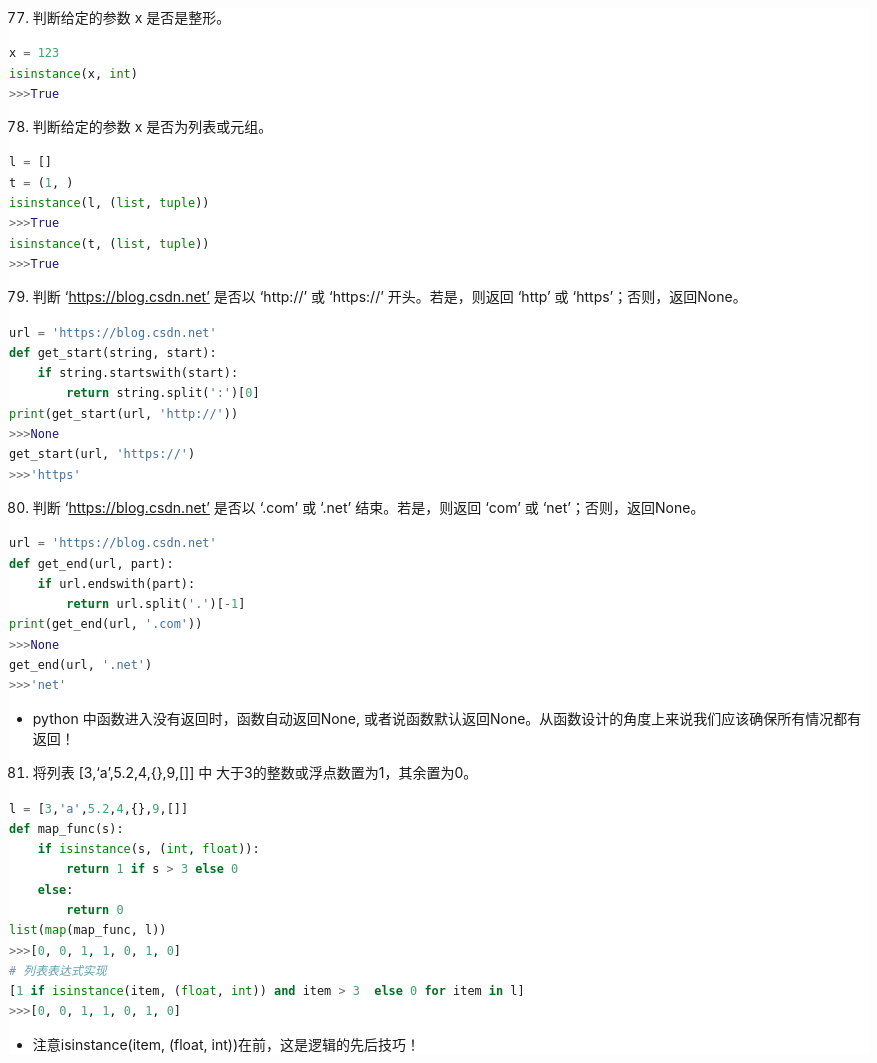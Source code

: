 77. 判断给定的参数 x 是否是整形。

```python
x = 123
isinstance(x, int)
>>>True
```

78. 判断给定的参数 x 是否为列表或元组。

```python
l = []
t = (1, )
isinstance(l, (list, tuple))
>>>True
isinstance(t, (list, tuple))
>>>True
```

79. 判断 ‘https://blog.csdn.net’ 是否以 ‘http://’ 或 ‘https://’ 开头。若是，则返回 ‘http’ 或 ‘https’；否则，返回None。

```python
url = 'https://blog.csdn.net'
def get_start(string, start):
    if string.startswith(start):
        return string.split(':')[0]
print(get_start(url, 'http://'))
>>>None
get_start(url, 'https://')
>>>'https'
```

80. 判断 ‘https://blog.csdn.net’ 是否以 ‘.com’ 或 ‘.net’ 结束。若是，则返回 ‘com’ 或 ‘net’；否则，返回None。

```python
url = 'https://blog.csdn.net'
def get_end(url, part):
    if url.endswith(part):
        return url.split('.')[-1]
print(get_end(url, '.com'))
>>>None
get_end(url, '.net')
>>>'net'
```
+ python 中函数进入没有返回时，函数自动返回None, 或者说函数默认返回None。从函数设计的角度上来说我们应该确保所有情况都有返回！

81. 将列表 [3,‘a’,5.2,4,{},9,[]] 中 大于3的整数或浮点数置为1，其余置为0。

```python
l = [3,'a',5.2,4,{},9,[]]
def map_func(s):
    if isinstance(s, (int, float)):
        return 1 if s > 3 else 0
    else:
        return 0
list(map(map_func, l))
>>>[0, 0, 1, 1, 0, 1, 0]
# 列表表达式实现
[1 if isinstance(item, (float, int)) and item > 3  else 0 for item in l]
>>>[0, 0, 1, 1, 0, 1, 0]
```
+ 注意isinstance(item, (float, int))在前，这是逻辑的先后技巧！


[1]: https://img-blog.csdnimg.cn/20191113093308937.png?x-oss-process=image/watermark,type_ZmFuZ3poZW5naGVpdGk,shadow_10,text_aHR0cHM6Ly9ibG9nLmNzZG4ubmV0L3h1Zml2ZQ==,size_16,color_FFFFFF,t_70